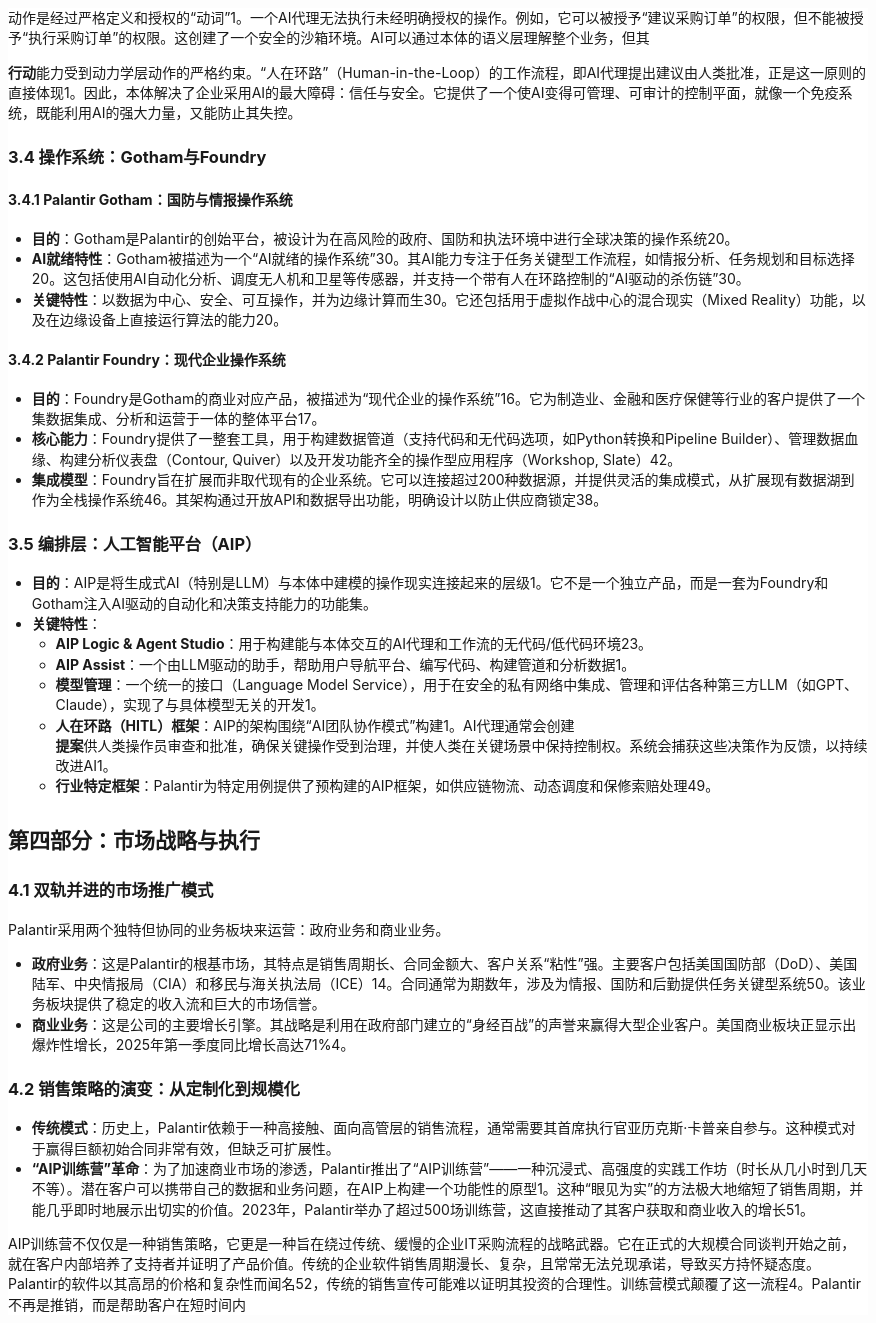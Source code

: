 动作是经过严格定义和授权的“动词”1。一个AI代理无法执行未经明确授权的操作。例如，它可以被授予“建议采购订单”的权限，但不能被授予“执行采购订单”的权限。这创建了一个安全的沙箱环境。AI可以通过本体的语义层理解整个业务，但其

**行动**能力受到动力学层动作的严格约束。“人在环路”（Human-in-the-Loop）的工作流程，即AI代理提出建议由人类批准，正是这一原则的直接体现1。因此，本体解决了企业采用AI的最大障碍：信任与安全。它提供了一个使AI变得可管理、可审计的控制平面，就像一个免疫系统，既能利用AI的强大力量，又能防止其失控。

### **3.4 操作系统：Gotham与Foundry**

#### **3.4.1 Palantir Gotham：国防与情报操作系统**

* **目的**：Gotham是Palantir的创始平台，被设计为在高风险的政府、国防和执法环境中进行全球决策的操作系统20。  
* **AI就绪特性**：Gotham被描述为一个“AI就绪的操作系统”30。其AI能力专注于任务关键型工作流程，如情报分析、任务规划和目标选择20。这包括使用AI自动化分析、调度无人机和卫星等传感器，并支持一个带有人在环路控制的“AI驱动的杀伤链”30。  
* **关键特性**：以数据为中心、安全、可互操作，并为边缘计算而生30。它还包括用于虚拟作战中心的混合现实（Mixed Reality）功能，以及在边缘设备上直接运行算法的能力20。

#### **3.4.2 Palantir Foundry：现代企业操作系统**

* **目的**：Foundry是Gotham的商业对应产品，被描述为“现代企业的操作系统”16。它为制造业、金融和医疗保健等行业的客户提供了一个集数据集成、分析和运营于一体的整体平台17。  
* **核心能力**：Foundry提供了一整套工具，用于构建数据管道（支持代码和无代码选项，如Python转换和Pipeline Builder）、管理数据血缘、构建分析仪表盘（Contour, Quiver）以及开发功能齐全的操作型应用程序（Workshop, Slate）42。  
* **集成模型**：Foundry旨在扩展而非取代现有的企业系统。它可以连接超过200种数据源，并提供灵活的集成模式，从扩展现有数据湖到作为全栈操作系统46。其架构通过开放API和数据导出功能，明确设计以防止供应商锁定38。

### **3.5 编排层：人工智能平台（AIP）**

* **目的**：AIP是将生成式AI（特别是LLM）与本体中建模的操作现实连接起来的层级1。它不是一个独立产品，而是一套为Foundry和Gotham注入AI驱动的自动化和决策支持能力的功能集。  
* **关键特性**：  
  * **AIP Logic & Agent Studio**：用于构建能与本体交互的AI代理和工作流的无代码/低代码环境23。  
  * **AIP Assist**：一个由LLM驱动的助手，帮助用户导航平台、编写代码、构建管道和分析数据1。  
  * **模型管理**：一个统一的接口（Language Model Service），用于在安全的私有网络中集成、管理和评估各种第三方LLM（如GPT、Claude），实现了与具体模型无关的开发1。  
  * **人在环路（HITL）框架**：AIP的架构围绕“AI团队协作模式”构建1。AI代理通常会创建  
    **提案**供人类操作员审查和批准，确保关键操作受到治理，并使人类在关键场景中保持控制权。系统会捕获这些决策作为反馈，以持续改进AI1。  
  * **行业特定框架**：Palantir为特定用例提供了预构建的AIP框架，如供应链物流、动态调度和保修索赔处理49。

## **第四部分：市场战略与执行**

### **4.1 双轨并进的市场推广模式**

Palantir采用两个独特但协同的业务板块来运营：政府业务和商业业务。

* **政府业务**：这是Palantir的根基市场，其特点是销售周期长、合同金额大、客户关系“粘性”强。主要客户包括美国国防部（DoD）、美国陆军、中央情报局（CIA）和移民与海关执法局（ICE）14。合同通常为期数年，涉及为情报、国防和后勤提供任务关键型系统50。该业务板块提供了稳定的收入流和巨大的市场信誉。  
* **商业业务**：这是公司的主要增长引擎。其战略是利用在政府部门建立的“身经百战”的声誉来赢得大型企业客户。美国商业板块正显示出爆炸性增长，2025年第一季度同比增长高达71%4。

### **4.2 销售策略的演变：从定制化到规模化**

* **传统模式**：历史上，Palantir依赖于一种高接触、面向高管层的销售流程，通常需要其首席执行官亚历克斯·卡普亲自参与。这种模式对于赢得巨额初始合同非常有效，但缺乏可扩展性。  
* **“AIP训练营”革命**：为了加速商业市场的渗透，Palantir推出了“AIP训练营”——一种沉浸式、高强度的实践工作坊（时长从几小时到几天不等）。潜在客户可以携带自己的数据和业务问题，在AIP上构建一个功能性的原型1。这种“眼见为实”的方法极大地缩短了销售周期，并能几乎即时地展示出切实的价值。2023年，Palantir举办了超过500场训练营，这直接推动了其客户获取和商业收入的增长51。

AIP训练营不仅仅是一种销售策略，它更是一种旨在绕过传统、缓慢的企业IT采购流程的战略武器。它在正式的大规模合同谈判开始之前，就在客户内部培养了支持者并证明了产品价值。传统的企业软件销售周期漫长、复杂，且常常无法兑现承诺，导致买方持怀疑态度。Palantir的软件以其高昂的价格和复杂性而闻名52，传统的销售宣传可能难以证明其投资的合理性。训练营模式颠覆了这一流程4。Palantir不再是推销，而是帮助客户在短时间内
